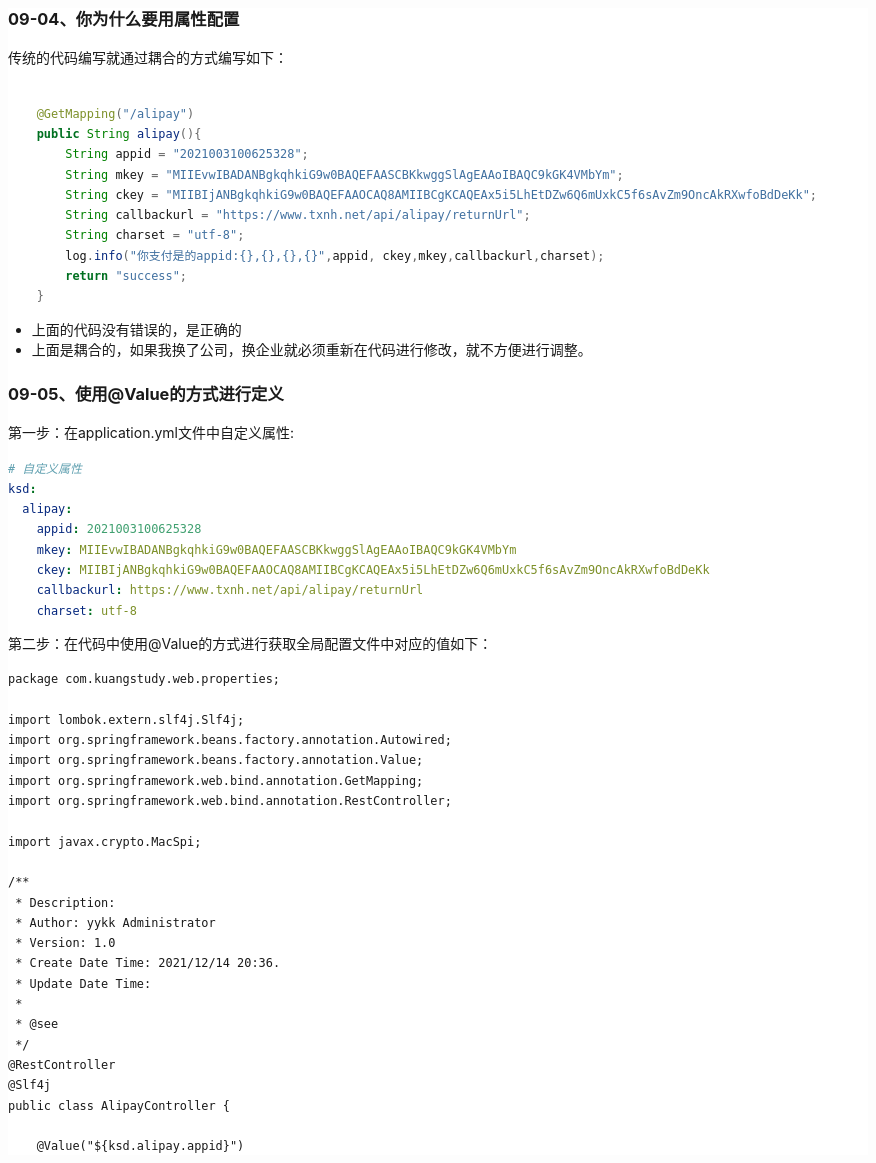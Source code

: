 

### 09-04、你为什么要用属性配置

传统的代码编写就通过耦合的方式编写如下：

```java

    @GetMapping("/alipay")
    public String alipay(){
        String appid = "2021003100625328";
        String mkey = "MIIEvwIBADANBgkqhkiG9w0BAQEFAASCBKkwggSlAgEAAoIBAQC9kGK4VMbYm";
        String ckey = "MIIBIjANBgkqhkiG9w0BAQEFAAOCAQ8AMIIBCgKCAQEAx5i5LhEtDZw6Q6mUxkC5f6sAvZm9OncAkRXwfoBdDeKk";
        String callbackurl = "https://www.txnh.net/api/alipay/returnUrl";
        String charset = "utf-8";
        log.info("你支付是的appid:{},{},{},{}",appid, ckey,mkey,callbackurl,charset);
        return "success";
    }

```

- 上面的代码没有错误的，是正确的
- 上面是耦合的，如果我换了公司，换企业就必须重新在代码进行修改，就不方便进行调整。



### 09-05、使用@Value的方式进行定义

第一步：在application.yml文件中自定义属性:

```yaml
# 自定义属性
ksd:
  alipay:
    appid: 2021003100625328
    mkey: MIIEvwIBADANBgkqhkiG9w0BAQEFAASCBKkwggSlAgEAAoIBAQC9kGK4VMbYm
    ckey: MIIBIjANBgkqhkiG9w0BAQEFAAOCAQ8AMIIBCgKCAQEAx5i5LhEtDZw6Q6mUxkC5f6sAvZm9OncAkRXwfoBdDeKk
    callbackurl: https://www.txnh.net/api/alipay/returnUrl
    charset: utf-8
```

第二步：在代码中使用@Value的方式进行获取全局配置文件中对应的值如下：

```
package com.kuangstudy.web.properties;

import lombok.extern.slf4j.Slf4j;
import org.springframework.beans.factory.annotation.Autowired;
import org.springframework.beans.factory.annotation.Value;
import org.springframework.web.bind.annotation.GetMapping;
import org.springframework.web.bind.annotation.RestController;

import javax.crypto.MacSpi;

/**
 * Description:
 * Author: yykk Administrator
 * Version: 1.0
 * Create Date Time: 2021/12/14 20:36.
 * Update Date Time:
 *
 * @see
 */
@RestController
@Slf4j
public class AlipayController {

    @Value("${ksd.alipay.appid}")
```